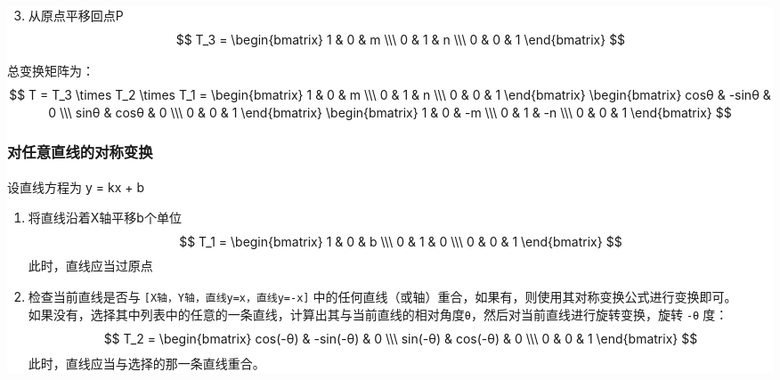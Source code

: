 3. 从原点平移回点P
    $$
    T_3 =
    \begin{bmatrix}
    1 & 0 & m \\\
    0 & 1 & n \\\
    0 & 0 & 1
    \end{bmatrix}
    $$

总变换矩阵为：
$$
T = T_3 \times T_2 \times T_1 = 
\begin{bmatrix}
1 & 0 & m \\\
0 & 1 & n \\\
0 & 0 & 1
\end{bmatrix}
\begin{bmatrix}
cosθ & -sinθ & 0 \\\
sinθ & cosθ & 0 \\\
0 & 0 & 1
\end{bmatrix}
\begin{bmatrix}
1 & 0 & -m \\\
0 & 1 & -n \\\
0 & 0 & 1
\end{bmatrix}
$$

### 对任意直线的对称变换
设直线方程为 y = kx + b
1. 将直线沿着X轴平移b个单位
    $$
    T_1 =
    \begin{bmatrix}
    1 & 0 & b \\\
    0 & 1 & 0 \\\
    0 & 0 & 1
    \end{bmatrix}
    $$
    此时，直线应当过原点

2. 检查当前直线是否与 `[X轴，Y轴，直线y=x，直线y=-x]` 中的任何直线（或轴）重合，如果有，则使用其对称变换公式进行变换即可。  
    如果没有，选择其中列表中的任意的一条直线，计算出其与当前直线的相对角度`θ`，然后对当前直线进行旋转变换，旋转 `-θ` 度：
    $$
    T_2 =
    \begin{bmatrix}
    cos(-θ) & -sin(-θ) & 0 \\\
    sin(-θ) & cos(-θ) & 0 \\\
    0 & 0 & 1
    \end{bmatrix}
    $$
    此时，直线应当与选择的那一条直线重合。
